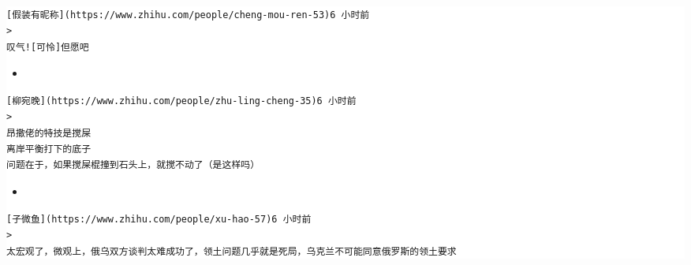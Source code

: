     [假装有昵称](https://www.zhihu.com/people/cheng-mou-ren-53)6 小时前
    >
    叹气![可怜]但愿吧
    
-   
    
    [柳宛晚](https://www.zhihu.com/people/zhu-ling-cheng-35)6 小时前
    >
    昂撒佬的特技是搅屎  
    离岸平衡打下的底子  
    问题在于，如果搅屎棍撞到石头上，就搅不动了（是这样吗）
    
-   
    
    [子微鱼](https://www.zhihu.com/people/xu-hao-57)6 小时前
    >
    太宏观了，微观上，俄乌双方谈判太难成功了，领土问题几乎就是死局，乌克兰不可能同意俄罗斯的领土要求
